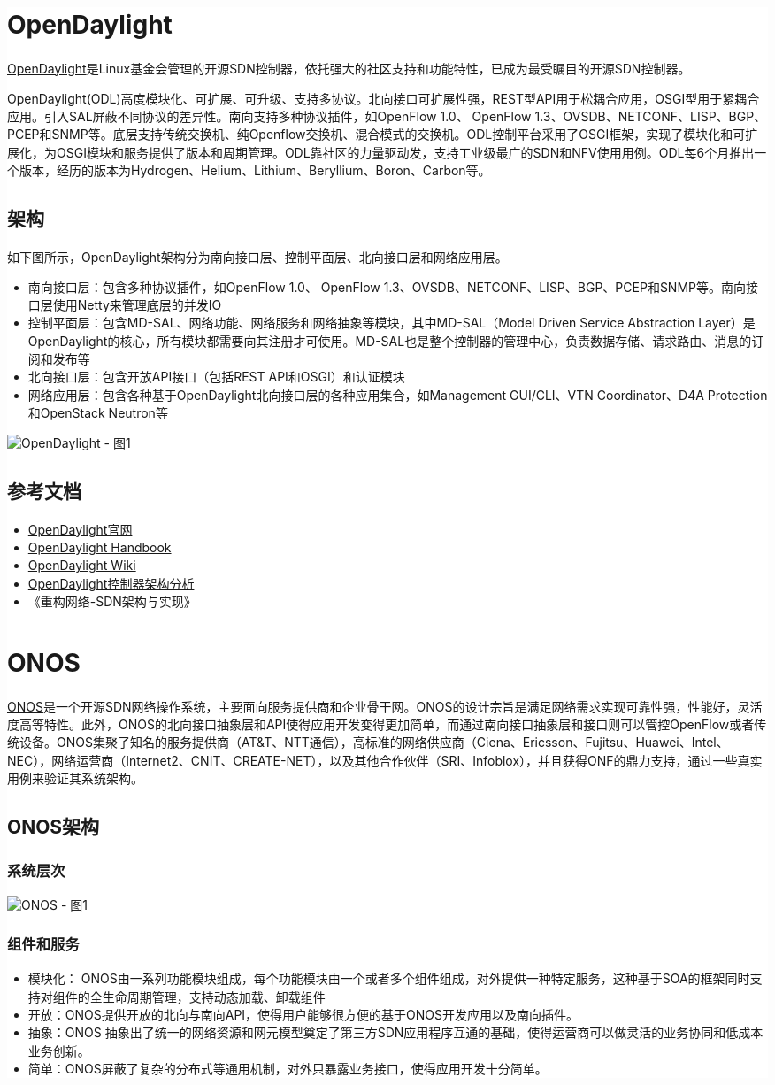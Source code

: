 # OpenDaylight

[OpenDaylight](https://www.opendaylight.org/)是Linux基金会管理的开源SDN控制器，依托强大的社区支持和功能特性，已成为最受瞩目的开源SDN控制器。

OpenDaylight(ODL)高度模块化、可扩展、可升级、支持多协议。北向接口可扩展性强，REST型API用于松耦合应用，OSGI型用于紧耦合应用。引入SAL屏蔽不同协议的差异性。南向支持多种协议插件，如OpenFlow 1.0、 OpenFlow  1.3、OVSDB、NETCONF、LISP、BGP、PCEP和SNMP等。底层支持传统交换机、纯Openflow交换机、混合模式的交换机。ODL控制平台采用了OSGI框架，实现了模块化和可扩展化，为OSGI模块和服务提供了版本和周期管理。ODL靠社区的力量驱动发，支持工业级最广的SDN和NFV使用用例。ODL每6个月推出一个版本，经历的版本为Hydrogen、Helium、Lithium、Beryllium、Boron、Carbon等。

## 架构

如下图所示，OpenDaylight架构分为南向接口层、控制平面层、北向接口层和网络应用层。

- 南向接口层：包含多种协议插件，如OpenFlow 1.0、 OpenFlow 1.3、OVSDB、NETCONF、LISP、BGP、PCEP和SNMP等。南向接口层使用Netty来管理底层的并发IO
- 控制平面层：包含MD-SAL、网络功能、网络服务和网络抽象等模块，其中MD-SAL（Model Driven Service Abstraction  Layer）是OpenDaylight的核心，所有模块都需要向其注册才可使用。MD-SAL也是整个控制器的管理中心，负责数据存储、请求路由、消息的订阅和发布等
- 北向接口层：包含开放API接口（包括REST API和OSGI）和认证模块
- 网络应用层：包含各种基于OpenDaylight北向接口层的各种应用集合，如Management GUI/CLI、VTN Coordinator、D4A Protection和OpenStack Neutron等

![OpenDaylight - 图1](https://static.sitestack.cn/projects/sdn-handbook/sdn/images/opendaylight.png)

## 参考文档

- [OpenDaylight官网](https://www.opendaylight.org/)
- [OpenDaylight Handbook](http://docs.opendaylight.org/en/stable-carbon/)
- [OpenDaylight Wiki](https://wiki.opendaylight.org/view/Main_Page)
- [OpenDaylight控制器架构分析](http://www.sdnlab.com/community/article/4)
- 《重构网络-SDN架构与实现》

# ONOS

[ONOS](http://onosproject.org/)是一个开源SDN网络操作系统，主要面向服务提供商和企业骨干网。ONOS的设计宗旨是满足网络需求实现可靠性强，性能好，灵活度高等特性。此外，ONOS的北向接口抽象层和API使得应用开发变得更加简单，而通过南向接口抽象层和接口则可以管控OpenFlow或者传统设备。ONOS集聚了知名的服务提供商（AT&T、NTT通信），高标准的网络供应商（Ciena、Ericsson、Fujitsu、Huawei、Intel、NEC），网络运营商（Internet2、CNIT、CREATE-NET），以及其他合作伙伴（SRI、Infoblox），并且获得ONF的鼎力支持，通过一些真实用例来验证其系统架构。

## ONOS架构

### 系统层次

![ONOS - 图1](https://static.sitestack.cn/projects/sdn-handbook/sdn/images/onos.png)

### 组件和服务

- 模块化： ONOS由一系列功能模块组成，每个功能模块由一个或者多个组件组成，对外提供一种特定服务，这种基于SOA的框架同时支持对组件的全生命周期管理，支持动态加载、卸载组件
- 开放：ONOS提供开放的北向与南向API，使得用户能够很方便的基于ONOS开发应用以及南向插件。
- 抽象：ONOS 抽象出了统一的网络资源和网元模型奠定了第三方SDN应用程序互通的基础，使得运营商可以做灵活的业务协同和低成本业务创新。
- 简单：ONOS屏蔽了复杂的分布式等通用机制，对外只暴露业务接口，使得应用开发十分简单。 
